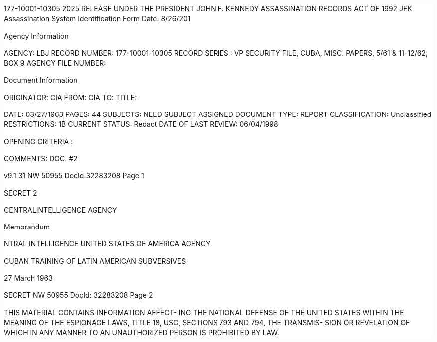 177-10001-10305
2025 RELEASE UNDER THE PRESIDENT JOHN F. KENNEDY ASSASSINATION RECORDS ACT OF 1992
JFK Assassination System
Identification Form
Date: 8/26/201

Agency Information

AGENCY: LBJ
RECORD NUMBER: 177-10001-10305
RECORD SERIES : VP SECURITY FILE, CUBA, MISC. PAPERS, 5/61 & 11-12/62, BOX 9
AGENCY FILE NUMBER:

Document Information

ORIGINATOR: CIA
FROM: CIA
TO:
TITLE:

DATE: 03/27/1963
PAGES: 44
SUBJECTS: NEED SUBJECT ASSIGNED
DOCUMENT TYPE: REPORT
CLASSIFICATION: Unclassified
RESTRICTIONS: 1B
CURRENT STATUS: Redact
DATE OF LAST REVIEW: 06/04/1998

OPENING CRITERIA :

COMMENTS: DOC. #2

v9.1 31
NW 50955 DocId:32283208 Page 1

SECRET 2

CENTRALINTELLIGENCE AGENCY

Memorandum

NTRAL INTELLIGENCE
UNITED STATES OF AMERICA
AGENCY

CUBAN TRAINING OF
LATIN AMERICAN SUBVERSIVES

27 March 1963

SECRET
NW 50955 DocId: 32283208 Page 2

THIS MATERIAL CONTAINS INFORMATION AFFECT-
ING THE NATIONAL DEFENSE OF THE UNITED STATES
WITHIN THE MEANING OF THE ESPIONAGE LAWS,
TITLE 18, USC, SECTIONS 793 AND 794, THE TRANSMIS-
SION OR REVELATION OF WHICH IN ANY MANNER TO
AN UNAUTHORIZED PERSON IS PROHIBITED BY LAW.
